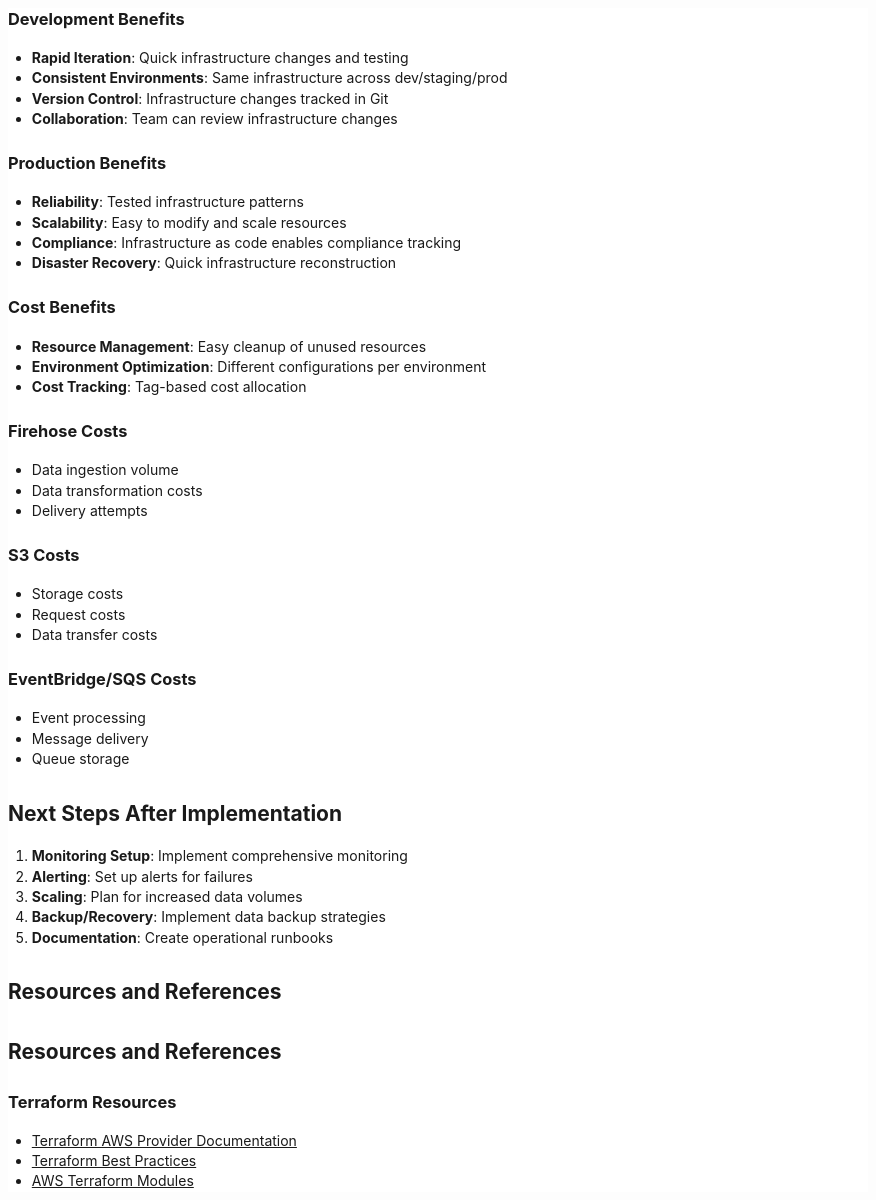 ### Development Benefits
- **Rapid Iteration**: Quick infrastructure changes and testing
- **Consistent Environments**: Same infrastructure across dev/staging/prod
- **Version Control**: Infrastructure changes tracked in Git
- **Collaboration**: Team can review infrastructure changes

### Production Benefits
- **Reliability**: Tested infrastructure patterns
- **Scalability**: Easy to modify and scale resources
- **Compliance**: Infrastructure as code enables compliance tracking
- **Disaster Recovery**: Quick infrastructure reconstruction

### Cost Benefits
- **Resource Management**: Easy cleanup of unused resources
- **Environment Optimization**: Different configurations per environment
- **Cost Tracking**: Tag-based cost allocation

### Firehose Costs
- Data ingestion volume
- Data transformation costs
- Delivery attempts

### S3 Costs
- Storage costs
- Request costs
- Data transfer costs

### EventBridge/SQS Costs
- Event processing
- Message delivery
- Queue storage

## Next Steps After Implementation

1. **Monitoring Setup**: Implement comprehensive monitoring
2. **Alerting**: Set up alerts for failures
3. **Scaling**: Plan for increased data volumes
4. **Backup/Recovery**: Implement data backup strategies
5. **Documentation**: Create operational runbooks

## Resources and References

## Resources and References

### Terraform Resources
- [Terraform AWS Provider Documentation](https://registry.terraform.io/providers/hashicorp/aws/latest/docs)
- [Terraform Best Practices](https://www.terraform.io/docs/cloud/guides/recommended-practices/index.html)
- [AWS Terraform Modules](https://github.com/terraform-aws-modules)
